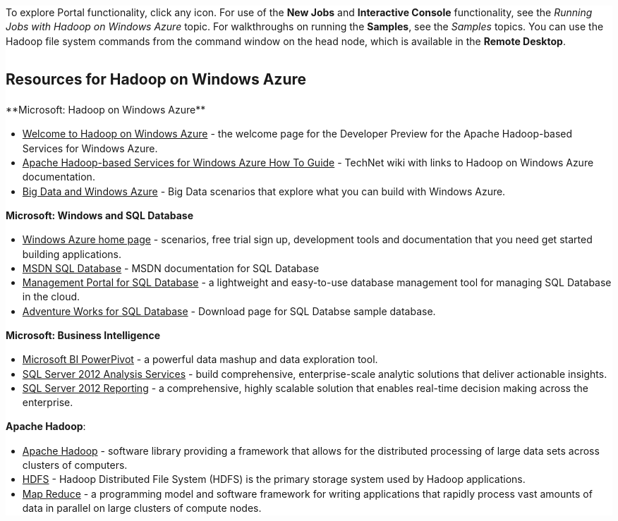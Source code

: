 To explore Portal functionality, click any icon. For use of the **New Jobs** and **Interactive Console** functionality, see the _Running Jobs with Hadoop on Windows Azure_ topic. For walkthroughs on running the **Samples**, see the _Samples_ topics. You can use the Hadoop file system commands from the command window on the head node, which is available in the **Remote Desktop**.

<h2 id="Resources"> <a name="Resources">Resources  for Hadoop on Windows Azure</a> </h2>
**Microsoft: Hadoop on Windows Azure**	

* [Welcome to Hadoop on Windows Azure](https://www.hadooponazure.com/) - the welcome page for the Developer Preview for the Apache Hadoop-based Services for Windows Azure.	
* [Apache Hadoop-based Services for Windows Azure How To Guide](http://social.technet.microsoft.com/wiki/contents/articles/6206.hadoop-based-services-on-windows-azure-how-to-guide.aspx) - TechNet wiki with links to Hadoop on Windows Azure documentation.	
* [Big Data and Windows Azure](http://www.windowsazure.com/en-us/home/scenarios/big-data/) - Big Data scenarios that explore what you can build with Windows Azure.	

**Microsoft: Windows and SQL Database**	

* [Windows Azure home page](https://www.windowsazure.com/en-us/) - scenarios, free trial sign up, development tools and documentation that you need get started building applications.		
* [MSDN SQL Database](http://msdn.microsoft.com/en-us/library/windowsazure/ee336279.aspx)	- MSDN documentation for SQL Database	
* [Management Portal for SQL Database](http://msdn.microsoft.com/en-us/library/windowsazure/gg442309.aspx) - a lightweight and easy-to-use database management tool for managing SQL Database in the cloud.
* [Adventure Works for SQL Database](http://msftdbprodsamples.codeplex.com/releases/view/37304) - Download page for SQL Databse sample database.	

**Microsoft: Business Intelligence**		

* [Microsoft BI PowerPivot](http://www.microsoft.com/en-us/bi/PowerPivot.aspx) - a powerful data mashup and data exploration tool. 				
* [SQL Server 2012 Analysis Services](http://www.microsoft.com/sqlserver/en/us/solutions-technologies/business-intelligence/SQL-Server-2012-analysis-services.aspx) - build comprehensive, enterprise-scale analytic solutions that deliver actionable insights.	
* [SQL Server 2012 Reporting](http://www.microsoft.com/sqlserver/en/us/solutions-technologies/business-intelligence/SQL-Server-2012-reporting-services.aspx) - a comprehensive, highly scalable solution that enables real-time decision making across the enterprise. 
	
**Apache Hadoop**:			

* [Apache Hadoop](http://hadoop.apache.org/) - software library providing a framework that allows for the distributed processing of large data sets across clusters of computers.	
* [HDFS](http://hadoop.apache.org/hdfs/) - Hadoop Distributed File System (HDFS) is the primary storage system used by Hadoop applications.		
* [Map Reduce](http://hadoop.apache.org/mapreduce/) - a programming model and software framework for writing applications that rapidly process vast amounts of data in parallel on large clusters of compute nodes.		
